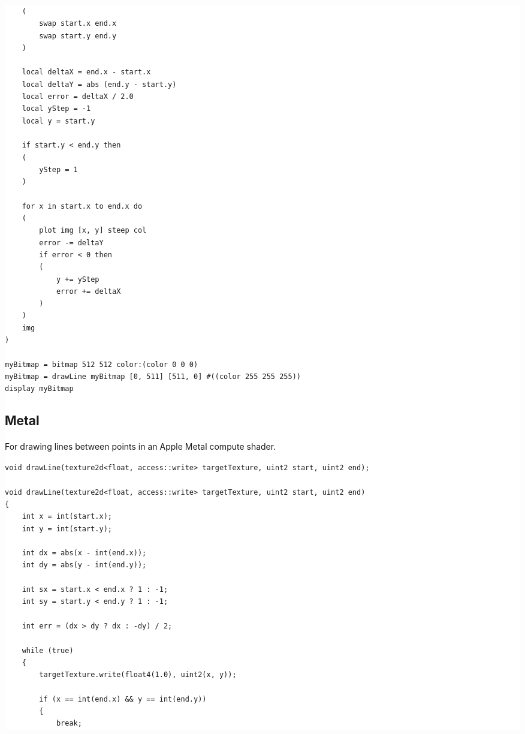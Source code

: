 ```maxscript
    (
        swap start.x end.x
        swap start.y end.y
    )
  
    local deltaX = end.x - start.x
    local deltaY = abs (end.y - start.y)
    local error = deltaX / 2.0
    local yStep = -1
    local y = start.y
  
    if start.y < end.y then
    (
        yStep = 1
    )
  
    for x in start.x to end.x do
    (
        plot img [x, y] steep col
        error -= deltaY
        if error < 0 then
        (
            y += yStep
            error += deltaX
        )
    )
    img
)

myBitmap = bitmap 512 512 color:(color 0 0 0)
myBitmap = drawLine myBitmap [0, 511] [511, 0] #((color 255 255 255))
display myBitmap
```



## Metal


For drawing lines between points in an Apple Metal compute shader.


```metal
void drawLine(texture2d<float, access::write> targetTexture, uint2 start, uint2 end);

void drawLine(texture2d<float, access::write> targetTexture, uint2 start, uint2 end)
{
    int x = int(start.x);
    int y = int(start.y);
    
    int dx = abs(x - int(end.x));
    int dy = abs(y - int(end.y));
    
    int sx = start.x < end.x ? 1 : -1;
    int sy = start.y < end.y ? 1 : -1;
    
    int err = (dx > dy ? dx : -dy) / 2;
    
    while (true)
    {
        targetTexture.write(float4(1.0), uint2(x, y));
        
        if (x == int(end.x) && y == int(end.y))
        {
            break;
```